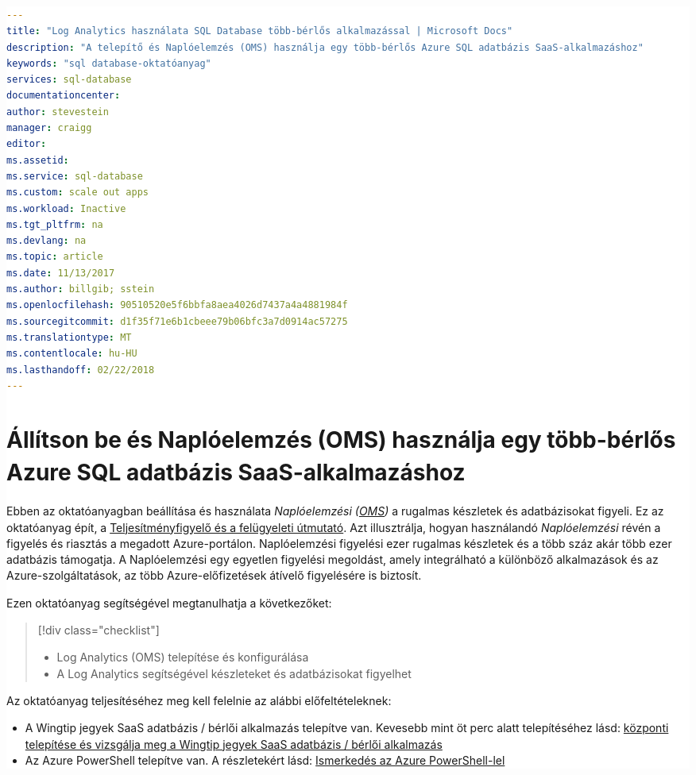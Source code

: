 ```yaml
---
title: "Log Analytics használata SQL Database több-bérlős alkalmazással | Microsoft Docs"
description: "A telepítő és Naplóelemzés (OMS) használja egy több-bérlős Azure SQL adatbázis SaaS-alkalmazáshoz"
keywords: "sql database-oktatóanyag"
services: sql-database
documentationcenter: 
author: stevestein
manager: craigg
editor: 
ms.assetid: 
ms.service: sql-database
ms.custom: scale out apps
ms.workload: Inactive
ms.tgt_pltfrm: na
ms.devlang: na
ms.topic: article
ms.date: 11/13/2017
ms.author: billgib; sstein
ms.openlocfilehash: 90510520e5f6bbfa8aea4026d7437a4a4881984f
ms.sourcegitcommit: d1f35f71e6b1cbeee79b06bfc3a7d0914ac57275
ms.translationtype: MT
ms.contentlocale: hu-HU
ms.lasthandoff: 02/22/2018
---
```

# <a name="set-up-and-use-log-analytics-oms-with-a-multi-tenant-azure-sql-database-saas-app"></a>Állítson be és Naplóelemzés (OMS) használja egy több-bérlős Azure SQL adatbázis SaaS-alkalmazáshoz

Ebben az oktatóanyagban beállítása és használata *Naplóelemzési ([OMS](https://www.microsoft.com/cloud-platform/operations-management-suite))* a rugalmas készletek és adatbázisokat figyeli. Ez az oktatóanyag épít, a [Teljesítményfigyelő és a felügyeleti útmutató](saas-dbpertenant-performance-monitoring.md). Azt illusztrálja, hogyan használandó *Naplóelemzési* révén a figyelés és riasztás a megadott Azure-portálon. Naplóelemzési figyelési ezer rugalmas készletek és a több száz akár több ezer adatbázis támogatja. A Naplóelemzési egy egyetlen figyelési megoldást, amely integrálható a különböző alkalmazások és az Azure-szolgáltatások, az több Azure-előfizetések átívelő figyelésére is biztosít.

Ezen oktatóanyag segítségével megtanulhatja a következőket:

> [!div class="checklist"]
> * Log Analytics (OMS) telepítése és konfigurálása
> * A Log Analytics segítségével készleteket és adatbázisokat figyelhet

Az oktatóanyag teljesítéséhez meg kell felelnie az alábbi előfeltételeknek:

* A Wingtip jegyek SaaS adatbázis / bérlői alkalmazás telepítve van. Kevesebb mint öt perc alatt telepítéséhez lásd: [központi telepítése és vizsgálja meg a Wingtip jegyek SaaS adatbázis / bérlői alkalmazás](saas-dbpertenant-get-started-deploy.md)
* Az Azure PowerShell telepítve van. A részletekért lásd: [Ismerkedés az Azure PowerShell-lel](https://docs.microsoft.com/powershell/azure/get-started-azureps)
